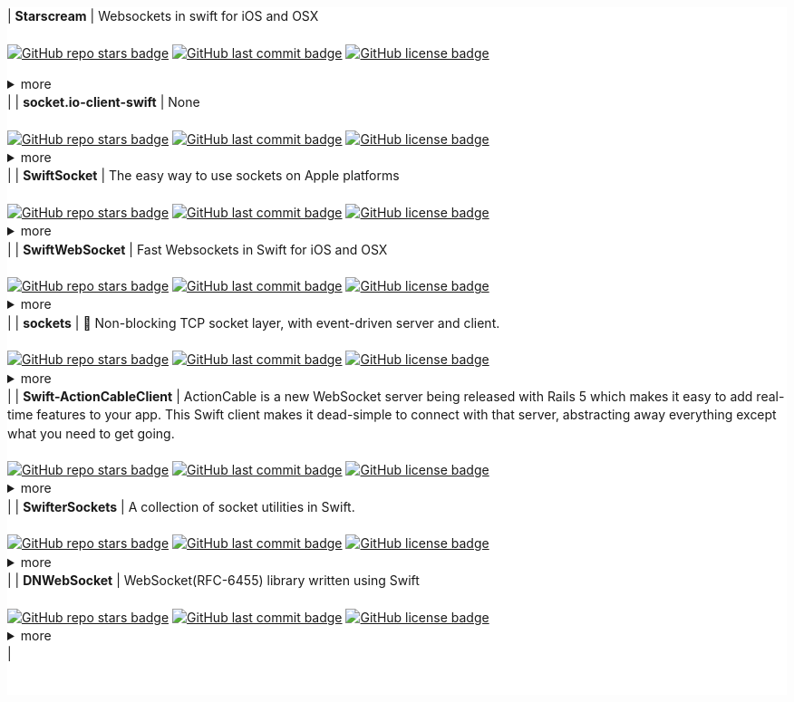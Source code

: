 | **Starscream** | Websockets in swift for iOS and OSX <br><br> [![GitHub repo stars badge](https://img.shields.io/github/stars/daltoniam/Starscream?style=flat)](https://github.com/daltoniam/Starscream) [![GitHub last commit badge](https://img.shields.io/github/last-commit/daltoniam/Starscream?style=flat)](https://github.com/daltoniam/Starscream) [![GitHub license badge](https://img.shields.io/github/license/daltoniam/Starscream?style=flat)](https://github.com/daltoniam/Starscream) <br><details><summary>more</summary></details> |
| **socket.io-client-swift** | None <br><br> [![GitHub repo stars badge](https://img.shields.io/github/stars/socketio/socket.io-client-swift?style=flat)](https://github.com/socketio/socket.io-client-swift) [![GitHub last commit badge](https://img.shields.io/github/last-commit/socketio/socket.io-client-swift?style=flat)](https://github.com/socketio/socket.io-client-swift) [![GitHub license badge](https://img.shields.io/github/license/socketio/socket.io-client-swift?style=flat)](https://github.com/socketio/socket.io-client-swift) <br><details><summary>more</summary></details> |
| **SwiftSocket** | The easy way to use sockets on Apple platforms <br><br> [![GitHub repo stars badge](https://img.shields.io/github/stars/swiftsocket/SwiftSocket?style=flat)](https://github.com/swiftsocket/SwiftSocket) [![GitHub last commit badge](https://img.shields.io/github/last-commit/swiftsocket/SwiftSocket?style=flat)](https://github.com/swiftsocket/SwiftSocket) [![GitHub license badge](https://img.shields.io/github/license/swiftsocket/SwiftSocket?style=flat)](https://github.com/swiftsocket/SwiftSocket) <br><details><summary>more</summary></details> |
| **SwiftWebSocket** | Fast Websockets in Swift for iOS and OSX <br><br> [![GitHub repo stars badge](https://img.shields.io/github/stars/tidwall/SwiftWebSocket?style=flat)](https://github.com/tidwall/SwiftWebSocket) [![GitHub last commit badge](https://img.shields.io/github/last-commit/tidwall/SwiftWebSocket?style=flat)](https://github.com/tidwall/SwiftWebSocket) [![GitHub license badge](https://img.shields.io/github/license/tidwall/SwiftWebSocket?style=flat)](https://github.com/tidwall/SwiftWebSocket) <br><details><summary>more</summary></details> |
| **sockets** | 🔌  Non-blocking TCP socket layer, with event-driven server and client. <br><br> [![GitHub repo stars badge](https://img.shields.io/github/stars/vapor-community/sockets?style=flat)](https://github.com/vapor-community/sockets) [![GitHub last commit badge](https://img.shields.io/github/last-commit/vapor-community/sockets?style=flat)](https://github.com/vapor-community/sockets) [![GitHub license badge](https://img.shields.io/github/license/vapor-community/sockets?style=flat)](https://github.com/vapor-community/sockets) <br><details><summary>more</summary></details> |
| **Swift-ActionCableClient** | ActionCable is a new WebSocket server being released with Rails 5 which makes it easy to add real-time features to your app. This Swift client makes it dead-simple to connect with that server, abstracting away everything except what you need to get going. <br><br> [![GitHub repo stars badge](https://img.shields.io/github/stars/danielrhodes/Swift-ActionCableClient?style=flat)](https://github.com/danielrhodes/Swift-ActionCableClient) [![GitHub last commit badge](https://img.shields.io/github/last-commit/danielrhodes/Swift-ActionCableClient?style=flat)](https://github.com/danielrhodes/Swift-ActionCableClient) [![GitHub license badge](https://img.shields.io/github/license/danielrhodes/Swift-ActionCableClient?style=flat)](https://github.com/danielrhodes/Swift-ActionCableClient) <br><details><summary>more</summary></details> |
| **SwifterSockets** | A collection of socket utilities in Swift. <br><br> [![GitHub repo stars badge](https://img.shields.io/github/stars/Balancingrock/SwifterSockets?style=flat)](https://github.com/Balancingrock/SwifterSockets) [![GitHub last commit badge](https://img.shields.io/github/last-commit/Balancingrock/SwifterSockets?style=flat)](https://github.com/Balancingrock/SwifterSockets) [![GitHub license badge](https://img.shields.io/github/license/Balancingrock/SwifterSockets?style=flat)](https://github.com/Balancingrock/SwifterSockets) <br><details><summary>more</summary></details> |
| **DNWebSocket** | WebSocket(RFC-6455) library written using Swift <br><br> [![GitHub repo stars badge](https://img.shields.io/github/stars/GlebRadchenko/DNWebSocket?style=flat)](https://github.com/GlebRadchenko/DNWebSocket) [![GitHub last commit badge](https://img.shields.io/github/last-commit/GlebRadchenko/DNWebSocket?style=flat)](https://github.com/GlebRadchenko/DNWebSocket) [![GitHub license badge](https://img.shields.io/github/license/GlebRadchenko/DNWebSocket?style=flat)](https://github.com/GlebRadchenko/DNWebSocket) <br><details><summary>more</summary></details> |

<br>

